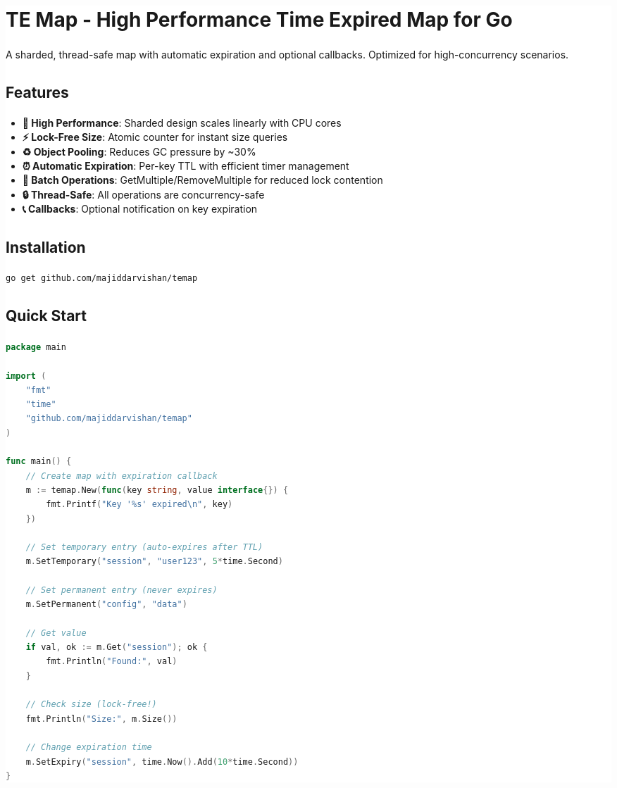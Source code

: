 # TE Map - High Performance Time Expired Map for Go

A sharded, thread-safe map with automatic expiration and optional callbacks. Optimized for high-concurrency scenarios.

## Features

- **🚀 High Performance**: Sharded design scales linearly with CPU cores
- **⚡ Lock-Free Size**: Atomic counter for instant size queries
- **♻️ Object Pooling**: Reduces GC pressure by ~30%
- **⏰ Automatic Expiration**: Per-key TTL with efficient timer management
- **🔄 Batch Operations**: GetMultiple/RemoveMultiple for reduced lock contention
- **🔒 Thread-Safe**: All operations are concurrency-safe
- **📞 Callbacks**: Optional notification on key expiration

## Installation

```bash
go get github.com/majiddarvishan/temap
```

## Quick Start

```go
package main

import (
    "fmt"
    "time"
    "github.com/majiddarvishan/temap"
)

func main() {
    // Create map with expiration callback
    m := temap.New(func(key string, value interface{}) {
        fmt.Printf("Key '%s' expired\n", key)
    })

    // Set temporary entry (auto-expires after TTL)
    m.SetTemporary("session", "user123", 5*time.Second)

    // Set permanent entry (never expires)
    m.SetPermanent("config", "data")

    // Get value
    if val, ok := m.Get("session"); ok {
        fmt.Println("Found:", val)
    }

    // Check size (lock-free!)
    fmt.Println("Size:", m.Size())

    // Change expiration time
    m.SetExpiry("session", time.Now().Add(10*time.Second))
}
```
